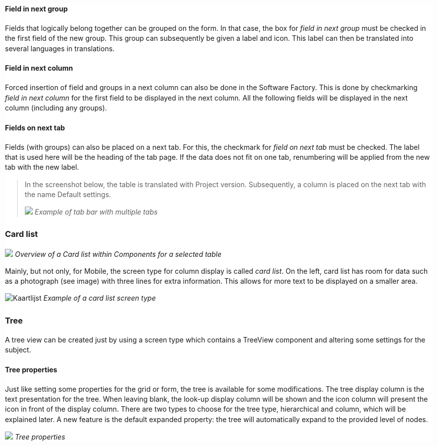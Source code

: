 #### Field in next group

Fields that logically belong together can be grouped on the form. In that case, the box for *field in next group* must be checked in the first field of the new group. This group can subsequently be given a label and icon. This label can then be translated into several languages in translations.

#### Field in next column

Forced insertion of field and groups in a next column can also be done in the Software Factory. This is done by checkmarking *field in next column* for the first field to be displayed in the next column. All the following fields will be displayed in the next column (including any groups).

#### Fields on next tab

Fields (with groups) can also be placed on a next tab. For this, the checkmark for *field on next tab* must be checked. The label that is used here will be the heading of the tab page. If the data does not fit on one tab, renumbering will be applied from the new tab with the new label.

> In the screenshot below, the table is translated with Project version. Subsequently, a column is placed on the next tab with the name Default settings.
>
> ![](../assets/sf/image170.png)
> *Example of tab bar with multiple tabs*

### Card list

![](../assets/sf/image171.png)
*Overview of a Card list within Components for a selected table*

Mainly, but not only, for Mobile, the screen type for column display is called *card list*. On the left, card list has room for data such as a photograph (see image) with three lines for extra information. This allows for more text to be displayed on a smaller area.

![Kaartlijst](../assets/sf/image172.png)
*Example of a card list screen type*

### Tree

A tree view can be created just by using a screen type which contains a TreeView component and altering some settings for the subject.

#### Tree properties

Just like setting some properties for the grid or form, the tree is available for some modifications. The tree display column is the text presentation for the tree. When leaving blank, the look-up display column will be shown and the icon column will present the icon in front of the display column. There are two types to choose for the tree type, hierarchical and column, which will be explained later. A new feature is the default expanded property: the tree will automatically expand to the provided level of nodes.

![](../assets/sf/image173.png)
*Tree properties*
